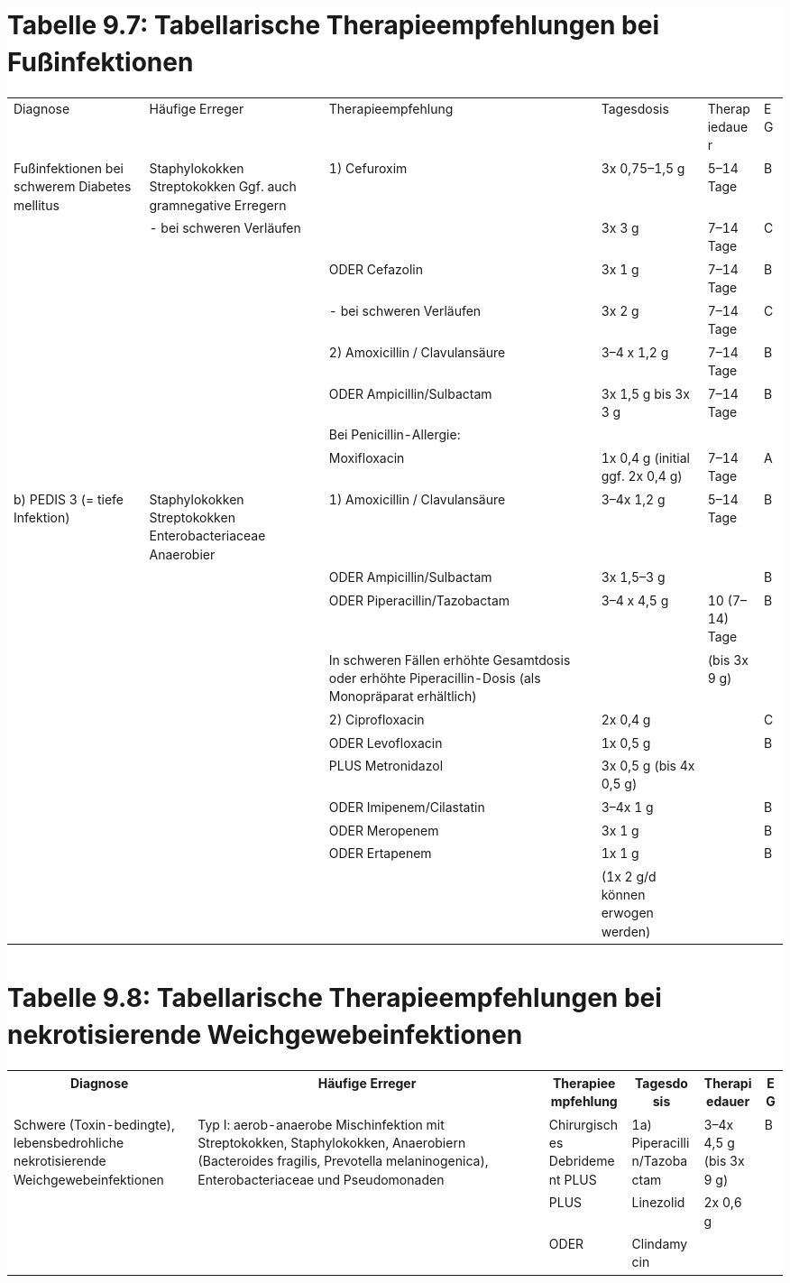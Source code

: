 # Tabelle 9.7: Tabellarische Therapieempfehlungen bei Fußinfektionen

<table><tbody><tr><td>Diagnose</td><td>Häufige Erreger</td><td>Therapieempfehlung</td><td>Tagesdosis</td><td>Therapiedauer</td><td>EG</td></tr><tr><td>Fußinfektionen bei schwerem Diabetes mellitus</td><td>Staphylokokken Streptokokken Ggf. auch gramnegative Erregern</td><td>1) Cefuroxim</td><td>3x 0,75–1,5 g</td><td>5–14 Tage</td><td>B</td></tr><tr><td></td><td>- bei schweren Verläufen</td><td></td><td>3x 3 g</td><td>7–14 Tage</td><td>C</td></tr><tr><td></td><td></td><td>ODER Cefazolin</td><td>3x 1 g</td><td>7–14 Tage</td><td>B</td></tr><tr><td></td><td></td><td>- bei schweren Verläufen</td><td>3x 2 g</td><td>7–14 Tage</td><td>C</td></tr><tr><td></td><td></td><td>2) Amoxicillin / Clavulansäure</td><td>3–4 x 1,2 g</td><td>7–14 Tage</td><td>B</td></tr><tr><td></td><td></td><td>ODER Ampicillin/Sulbactam</td><td>3x 1,5 g bis 3x 3 g</td><td>7–14 Tage</td><td>B</td></tr><tr><td></td><td></td><td>Bei Penicillin-Allergie:</td><td></td><td></td><td></td></tr><tr><td></td><td></td><td>Moxifloxacin</td><td>1x 0,4 g (initial ggf. 2x 0,4 g)</td><td>7–14 Tage</td><td>A</td></tr><tr><td>b) PEDIS 3 (= tiefe Infektion)</td><td>Staphylokokken Streptokokken Enterobacteriaceae Anaerobier</td><td>1) Amoxicillin / Clavulansäure</td><td>3–4x 1,2 g</td><td>5–14 Tage</td><td>B</td></tr><tr><td></td><td></td><td>ODER Ampicillin/Sulbactam</td><td>3x 1,5–3 g</td><td></td><td>B</td></tr><tr><td></td><td></td><td>ODER Piperacillin/Tazobactam</td><td>3–4 x 4,5 g</td><td>10 (7–14) Tage</td><td>B</td></tr><tr><td></td><td></td><td>In schweren Fällen erhöhte Gesamtdosis oder erhöhte Piperacillin-Dosis (als Monopräparat erhältlich)</td><td></td><td>(bis 3x 9 g)</td><td></td></tr><tr><td></td><td></td><td>2) Ciprofloxacin</td><td>2x 0,4 g</td><td></td><td>C</td></tr><tr><td></td><td></td><td>ODER Levofloxacin</td><td>1x 0,5 g</td><td></td><td>B</td></tr><tr><td></td><td></td><td>PLUS Metronidazol</td><td>3x 0,5 g (bis 4x 0,5 g)</td><td></td><td></td></tr><tr><td></td><td></td><td>ODER Imipenem/Cilastatin</td><td>3–4x 1 g</td><td></td><td>B</td></tr><tr><td></td><td></td><td>ODER Meropenem</td><td>3x 1 g</td><td></td><td>B</td></tr><tr><td></td><td></td><td>ODER Ertapenem</td><td>1x 1 g</td><td></td><td>B</td></tr><tr><td></td><td></td><td></td><td>(1x 2 g/d können erwogen werden)</td><td></td><td></td></tr></tbody></table>

# Tabelle 9.8: Tabellarische Therapieempfehlungen bei nekrotisierende Weichgewebeinfektionen

<table>
<tbody><tr>
<th>Diagnose</th>
<th>Häufige Erreger</th>
<th>Therapieempfehlung</th>
<th>Tagesdosis</th>
<th>Therapiedauer</th>
<th>EG</th>
</tr>
<tr>
<td>Schwere (Toxin-bedingte), lebensbedrohliche nekrotisierende Weichgewebeinfektionen</td>
<td>Typ I: aerob-anaerobe Mischinfektion mit Streptokokken, Staphylokokken, Anaerobiern (Bacteroides fragilis, Prevotella melaninogenica), Enterobacteriaceae und Pseudomonaden</td>
<td>Chirurgisches Debridement PLUS</td>
<td>1a) Piperacillin/Tazobactam</td>
<td>3–4x 4,5 g (bis 3x 9 g)</td>
<td>B</td>
</tr>
<tr>
<td></td>
<td></td>
<td>PLUS</td>
<td>Linezolid</td>
<td>2x 0,6 g</td>
<td></td>
</tr>
<tr>
<td></td>
<td></td>
<td>ODER</td>
<td>Clindamycin</td>